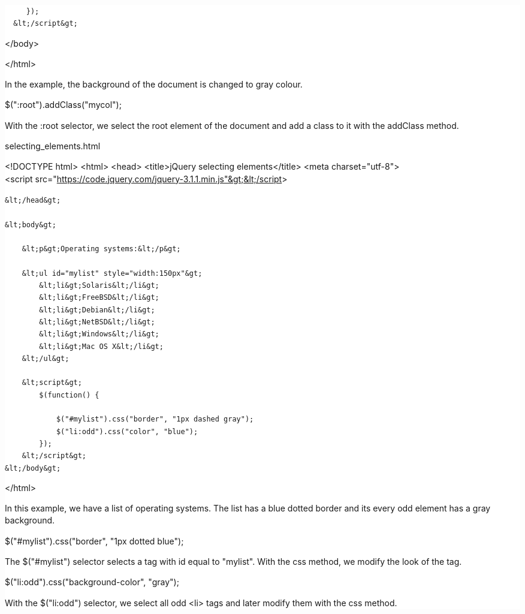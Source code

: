          });
      &lt;/script&gt;       
   &lt;/body&gt;
        
&lt;/html&gt;

In the example, the background of the document is changed to gray colour.

$(":root").addClass("mycol");

With the :root selector, we select the root element of the document 
and add a class to it with the addClass method.

selecting_elements.html
  

&lt;!DOCTYPE html&gt;
&lt;html&gt;
    &lt;head&gt;
        &lt;title&gt;jQuery selecting elements&lt;/title&gt;
        &lt;meta charset="utf-8"&gt;         
        &lt;script src="https://code.jquery.com/jquery-3.1.1.min.js"&gt;&lt;/script&gt;         
  
    &lt;/head&gt;
        
    &lt;body&gt;
   
        &lt;p&gt;Operating systems:&lt;/p&gt;
        
        &lt;ul id="mylist" style="width:150px"&gt;
            &lt;li&gt;Solaris&lt;/li&gt;
            &lt;li&gt;FreeBSD&lt;/li&gt;
            &lt;li&gt;Debian&lt;/li&gt;                      
            &lt;li&gt;NetBSD&lt;/li&gt;           
            &lt;li&gt;Windows&lt;/li&gt;         
            &lt;li&gt;Mac OS X&lt;/li&gt;
        &lt;/ul&gt;
   
        &lt;script&gt;
            $(function() {
    
                $("#mylist").css("border", "1px dashed gray"); 
                $("li:odd").css("color", "blue"); 
            });
        &lt;/script&gt;
    &lt;/body&gt;
        
&lt;/html&gt;

In this example, we have a list of operating systems. The list has a blue
dotted border and its every odd element has a gray background.

$("#mylist").css("border", "1px dotted blue"); 

The $("#mylist") selector selects a tag with id equal to "mylist". 
With the css method, we modify the look of the tag.

$("li:odd").css("background-color", "gray"); 

With the $("li:odd") selector, we select all odd &lt;li&gt; tags
and later modify them with the css method.
